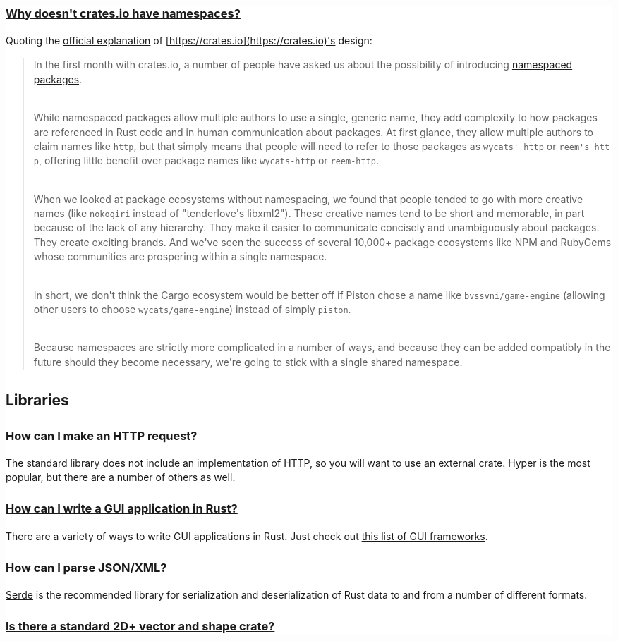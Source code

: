 <h3><a href="#why-doesnt-crates-io-have-namespaces" name="why-doesnt-crates-io-have-namespaces">
Why doesn't crates.io have namespaces?
</a></h3>

Quoting the [official explanation](https://internals.rust-lang.org/t/crates-io-package-policies/1041) of [https://crates.io](https://crates.io)'s design:

> In the first month with crates.io, a number of people have asked us about the possibility of introducing [namespaced packages](https://github.com/rust-lang/crates.io/issues/58).<br><br>
>
> While namespaced packages allow multiple authors to use a single, generic name, they add complexity to how packages are referenced in Rust code and in human communication about packages. At first glance, they allow multiple authors to claim names like `http`, but that simply means that people will need to refer to those packages as `wycats' http` or `reem's http`, offering little benefit over package names like `wycats-http` or `reem-http`.<br><br>
>
> When we looked at package ecosystems without namespacing, we found that people tended to go with more creative names (like `nokogiri` instead of "tenderlove's libxml2"). These creative names tend to be short and memorable, in part because of the lack of any hierarchy. They make it easier to communicate concisely and unambiguously about packages. They create exciting brands. And we've seen the success of several 10,000+ package ecosystems like NPM and RubyGems whose communities are prospering within a single namespace.<br><br>
>
> In short, we don't think the Cargo ecosystem would be better off if Piston chose a name like `bvssvni/game-engine` (allowing other users to choose `wycats/game-engine`) instead of simply `piston`.<br><br>
>
> Because namespaces are strictly more complicated in a number of ways, and because they can be added compatibly in the future should they become necessary, we're going to stick with a single shared namespace.

<h2 id="libraries">Libraries</h2>

<h3><a href="#how-can-i-make-an-http-request" name="how-can-i-make-an-http-request">
How can I make an HTTP request?
</a></h3>

The standard library does not include an implementation of HTTP, so you will want to use an external crate. [Hyper](https://github.com/hyperium/hyper) is the most popular, but there are [a number of others as well](https://crates.io/keywords/http).

<h3><a href="#how-can-i-write-a-gui-application" name="how-can-i-write-a-gui-application">
How can I write a GUI application in Rust?
</a></h3>

There are a variety of ways to write GUI applications in Rust. Just check out [this list of GUI frameworks](https://github.com/kud1ing/awesome-rust#gui).

<h3><a href="#how-can-i-parse-json-xml" name="how-can-i-parse-json-xml">
How can I parse JSON/XML?
</a></h3>

[Serde](https://github.com/serde-rs/serde) is the recommended library for serialization and deserialization of Rust data to and from a number of different formats.

<h3><a href="#is-there-a-standard-2d-vector-crate" name="is-there-a-standard-2d-vector-crate">
Is there a standard 2D+ vector and shape crate?
</a></h3>

